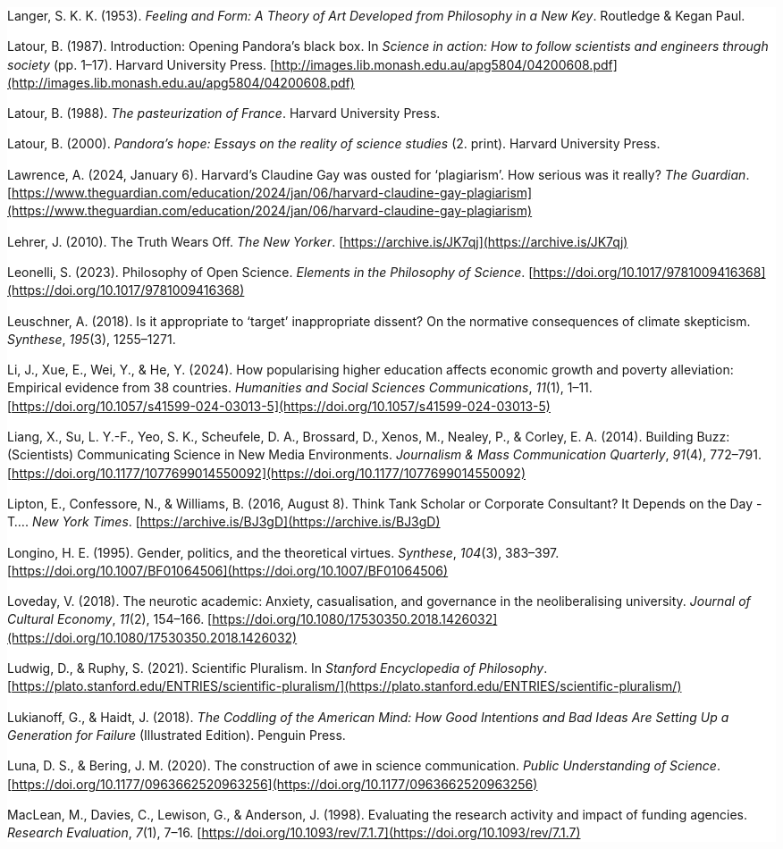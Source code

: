 Langer, S. K. K. (1953). _Feeling and Form: A Theory of Art Developed from Philosophy in a New Key_. Routledge & Kegan Paul.

Latour, B. (1987). Introduction: Opening Pandora’s black box. In _Science in action: How to follow scientists and engineers through society_ (pp. 1–17). Harvard University Press. [http://images.lib.monash.edu.au/apg5804/04200608.pdf](http://images.lib.monash.edu.au/apg5804/04200608.pdf)

Latour, B. (1988). _The pasteurization of France_. Harvard University Press.

Latour, B. (2000). _Pandora’s hope: Essays on the reality of science studies_ (2. print). Harvard University Press.

Lawrence, A. (2024, January 6). Harvard’s Claudine Gay was ousted for ‘plagiarism’. How serious was it really? _The Guardian_. [https://www.theguardian.com/education/2024/jan/06/harvard-claudine-gay-plagiarism](https://www.theguardian.com/education/2024/jan/06/harvard-claudine-gay-plagiarism)

Lehrer, J. (2010). The Truth Wears Off. _The New Yorker_. [https://archive.is/JK7qj](https://archive.is/JK7qj)

Leonelli, S. (2023). Philosophy of Open Science. _Elements in the Philosophy of Science_. [https://doi.org/10.1017/9781009416368](https://doi.org/10.1017/9781009416368)

Leuschner, A. (2018). Is it appropriate to ‘target’ inappropriate dissent? On the normative consequences of climate skepticism. _Synthese_, _195_(3), 1255–1271.

Li, J., Xue, E., Wei, Y., & He, Y. (2024). How popularising higher education affects economic growth and poverty alleviation: Empirical evidence from 38 countries. _Humanities and Social Sciences Communications_, _11_(1), 1–11. [https://doi.org/10.1057/s41599-024-03013-5](https://doi.org/10.1057/s41599-024-03013-5)

Liang, X., Su, L. Y.-F., Yeo, S. K., Scheufele, D. A., Brossard, D., Xenos, M., Nealey, P., & Corley, E. A. (2014). Building Buzz: (Scientists) Communicating Science in New Media Environments. _Journalism & Mass Communication Quarterly_, _91_(4), 772–791. [https://doi.org/10.1177/1077699014550092](https://doi.org/10.1177/1077699014550092)

Lipton, E., Confessore, N., & Williams, B. (2016, August 8). Think Tank Scholar or Corporate Consultant? It Depends on the Day - T…. _New York Times_. [https://archive.is/BJ3gD](https://archive.is/BJ3gD)

Longino, H. E. (1995). Gender, politics, and the theoretical virtues. _Synthese_, _104_(3), 383–397. [https://doi.org/10.1007/BF01064506](https://doi.org/10.1007/BF01064506)

Loveday, V. (2018). The neurotic academic: Anxiety, casualisation, and governance in the neoliberalising university. _Journal of Cultural Economy_, _11_(2), 154–166. [https://doi.org/10.1080/17530350.2018.1426032](https://doi.org/10.1080/17530350.2018.1426032)

Ludwig, D., & Ruphy, S. (2021). Scientific Pluralism. In _Stanford Encyclopedia of Philosophy_. [https://plato.stanford.edu/ENTRIES/scientific-pluralism/](https://plato.stanford.edu/ENTRIES/scientific-pluralism/)

Lukianoff, G., & Haidt, J. (2018). _The Coddling of the American Mind: How Good Intentions and Bad Ideas Are Setting Up a Generation for Failure_ (Illustrated Edition). Penguin Press.

Luna, D. S., & Bering, J. M. (2020). The construction of awe in science communication. _Public Understanding of Science_. [https://doi.org/10.1177/0963662520963256](https://doi.org/10.1177/0963662520963256)

MacLean, M., Davies, C., Lewison, G., & Anderson, J. (1998). Evaluating the research activity and impact of funding agencies. _Research Evaluation_, _7_(1), 7–16. [https://doi.org/10.1093/rev/7.1.7](https://doi.org/10.1093/rev/7.1.7)
